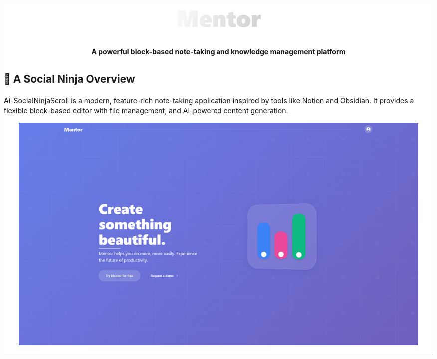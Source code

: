 <div align="center">
  <img src="/assets/mentor.png" alt="Mentor Logo" width="200">
  <p><strong>A powerful block-based note-taking and knowledge management platform</strong></p>
</div>

## 🚀 A Social Ninja Overview

Ai-SocialNinjaScroll is a modern, feature-rich note-taking application inspired by tools like Notion and Obsidian. It provides a flexible block-based editor with file management, and AI-powered content generation.

<div align="center">
  <img src="/assets/home.png" alt="Mentor Home" width="800"><hr>
</div>
<div align="center">
